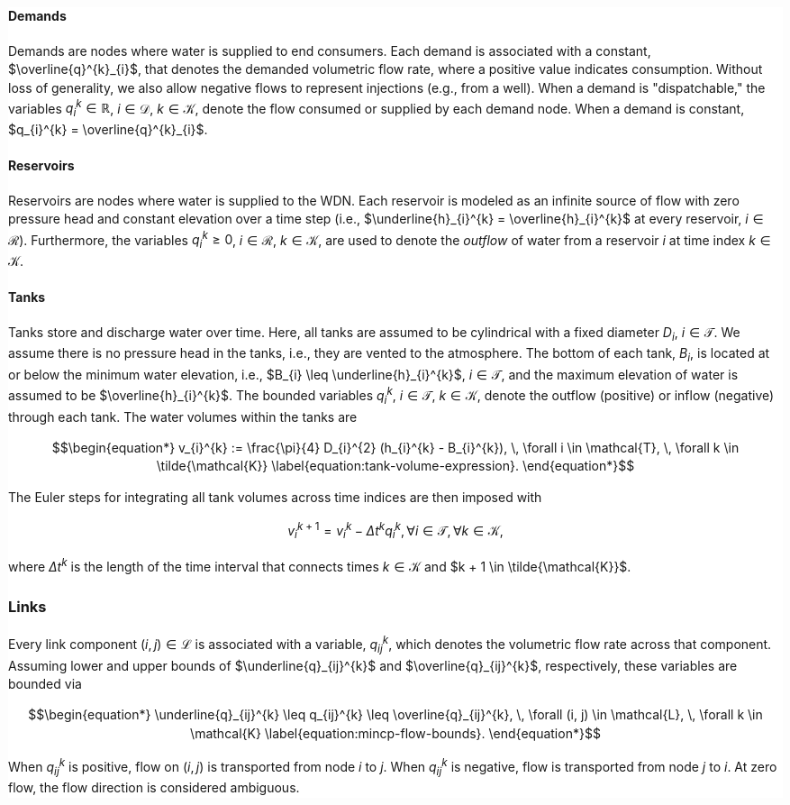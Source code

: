 #### Demands
Demands are nodes where water is supplied to end consumers.
Each demand is associated with a constant, $\overline{q}^{k}_{i}$, that denotes the demanded volumetric flow rate, where a positive value indicates consumption.
Without loss of generality, we also allow negative flows to represent injections (e.g., from a well).
When a demand is "dispatchable," the variables $q_{i}^{k} \in \mathbb{R}$, $i \in \mathcal{D}$, $k \in \mathcal{K}$, denote the flow consumed or supplied by each demand node.
When a demand is constant, $q_{i}^{k} = \overline{q}^{k}_{i}$.

#### Reservoirs
Reservoirs are nodes where water is supplied to the WDN.
Each reservoir is modeled as an infinite source of flow with zero pressure head and constant elevation over a time step (i.e., $\underline{h}_{i}^{k} = \overline{h}_{i}^{k}$ at every reservoir, $i \in \mathcal{R}$).
Furthermore, the variables $q_{i}^{k} \geq 0$, $i \in \mathcal{R}$, $k \in \mathcal{K}$, are used to denote the _outflow_ of water from a reservoir $i$ at time index $k \in \mathcal{K}$.

#### Tanks
Tanks store and discharge water over time.
Here, all tanks are assumed to be cylindrical with a fixed diameter $D_{i}$, $i \in \mathcal{T}$.
We assume there is no pressure head in the tanks, i.e., they are vented to the atmosphere.
The bottom of each tank, $B_{i}$, is located at or below the minimum water elevation, i.e., $B_{i} \leq \underline{h}_{i}^{k}$, $i \in \mathcal{T}$, and the maximum elevation of water is assumed to be $\overline{h}_{i}^{k}$.
The bounded variables $q_{i}^{k}$, $i \in \mathcal{T}$, $k \in \mathcal{K}$, denote the outflow (positive) or inflow (negative) through each tank.
The water volumes within the tanks are
```math
\begin{equation*}
    v_{i}^{k} := \frac{\pi}{4} D_{i}^{2} (h_{i}^{k} - B_{i}^{k}), \, \forall i \in \mathcal{T}, \, \forall k \in \tilde{\mathcal{K}} \label{equation:tank-volume-expression}.
\end{equation*}
```
The Euler steps for integrating all tank volumes across time indices are then imposed with
```math
\begin{equation*}
    v_{i}^{k+1} = v_{i}^{k} - \Delta t^{k} q_{i}^{k}, \, \forall i \in \mathcal{T}, \, \forall k \in \mathcal{K} \label{equation:tank-volume-integration},
\end{equation*}
```
where $\Delta t^{k}$ is the length of the time interval that connects times $k \in \mathcal{K}$ and $k + 1 \in \tilde{\mathcal{K}}$.

### Links
Every link component $(i, j) \in \mathcal{L}$ is associated with a variable, $q_{ij}^{k}$, which denotes the volumetric flow rate across that component.
Assuming lower and upper bounds of $\underline{q}_{ij}^{k}$ and $\overline{q}_{ij}^{k}$, respectively, these variables are bounded via
```math
\begin{equation*}
    \underline{q}_{ij}^{k} \leq q_{ij}^{k} \leq \overline{q}_{ij}^{k}, \, \forall (i, j) \in \mathcal{L}, \, \forall k \in \mathcal{K} \label{equation:mincp-flow-bounds}.
\end{equation*}
```
When $q_{ij}^{k}$ is positive, flow on $(i, j)$ is transported from node $i$ to $j$.
When $q_{ij}^{k}$ is negative, flow is transported from node $j$ to $i$.
At zero flow, the flow direction is considered ambiguous.
